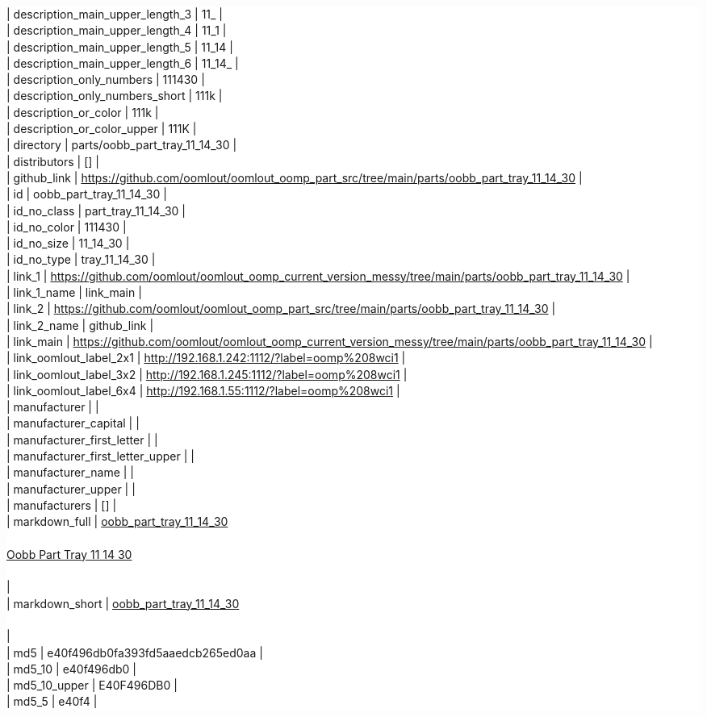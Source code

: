 | description_main_upper_length_3 | 11_ |  
| description_main_upper_length_4 | 11_1 |  
| description_main_upper_length_5 | 11_14 |  
| description_main_upper_length_6 | 11_14_ |  
| description_only_numbers | 111430 |  
| description_only_numbers_short | 111k |  
| description_or_color | 111k |  
| description_or_color_upper | 111K |  
| directory | parts/oobb_part_tray_11_14_30 |  
| distributors | [] |  
| github_link | https://github.com/oomlout/oomlout_oomp_part_src/tree/main/parts/oobb_part_tray_11_14_30 |  
| id | oobb_part_tray_11_14_30 |  
| id_no_class | part_tray_11_14_30 |  
| id_no_color | 111430 |  
| id_no_size | 11_14_30 |  
| id_no_type | tray_11_14_30 |  
| link_1 | https://github.com/oomlout/oomlout_oomp_current_version_messy/tree/main/parts/oobb_part_tray_11_14_30 |  
| link_1_name | link_main |  
| link_2 | https://github.com/oomlout/oomlout_oomp_part_src/tree/main/parts/oobb_part_tray_11_14_30 |  
| link_2_name | github_link |  
| link_main | https://github.com/oomlout/oomlout_oomp_current_version_messy/tree/main/parts/oobb_part_tray_11_14_30 |  
| link_oomlout_label_2x1 | http://192.168.1.242:1112/?label=oomp%208wci1 |  
| link_oomlout_label_3x2 | http://192.168.1.245:1112/?label=oomp%208wci1 |  
| link_oomlout_label_6x4 | http://192.168.1.55:1112/?label=oomp%208wci1 |  
| manufacturer |  |  
| manufacturer_capital |  |  
| manufacturer_first_letter |  |  
| manufacturer_first_letter_upper |  |  
| manufacturer_name |  |  
| manufacturer_upper |  |  
| manufacturers | [] |  
| markdown_full | [oobb_part_tray_11_14_30](https://github.com/oomlout/oomlout_oomp_current_version_messy/tree/main/parts/oobb_part_tray_11_14_30)<br>[](https://github.com/oomlout/oomlout_oomp_current_version_messy/tree/main/parts/oobb_part_tray_11_14_30)<br>[Oobb Part Tray 11 14 30](https://github.com/oomlout/oomlout_oomp_current_version_messy/tree/main/parts/oobb_part_tray_11_14_30)<br><br> |  
| markdown_short | [oobb_part_tray_11_14_30](https://github.com/oomlout/oomlout_oomp_current_version_messy/tree/main/parts/oobb_part_tray_11_14_30)<br><br> |  
| md5 | e40f496db0fa393fd5aaedcb265ed0aa |  
| md5_10 | e40f496db0 |  
| md5_10_upper | E40F496DB0 |  
| md5_5 | e40f4 |  